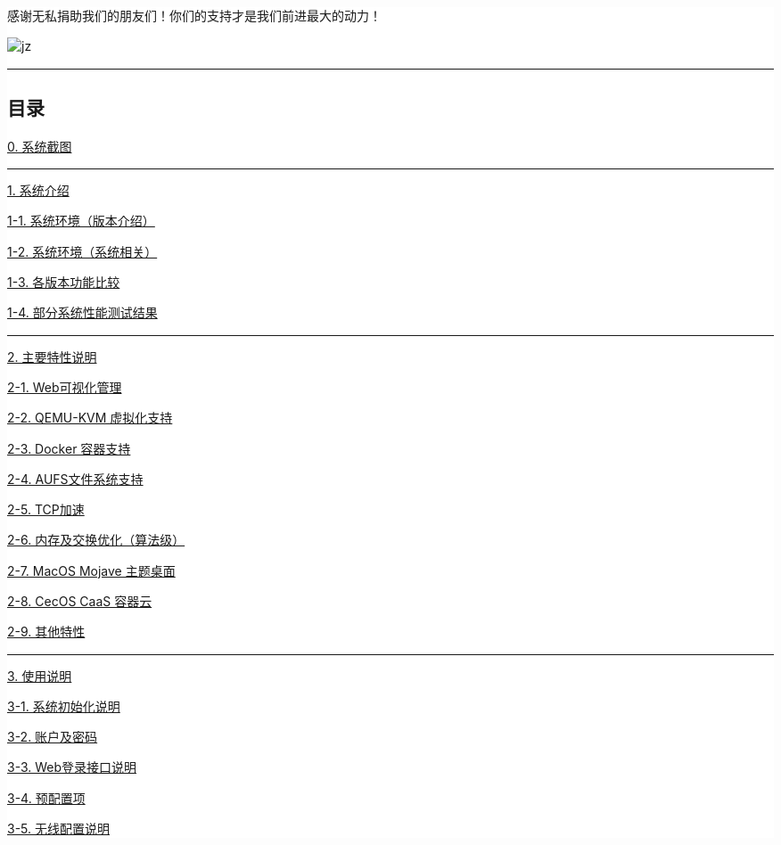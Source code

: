 感谢无私捐助我们的朋友们！你们的支持才是我们前进最大的动力！

![jz](./images/jz.png)

----

## 目录

[0. 系统截图](./README_zh.md#0%E7%B3%BB%E7%BB%9F%E6%88%AA%E5%9B%BE)

----

[1. 系统介绍](./README_zh.md#1%E7%B3%BB%E7%BB%9F%E4%BB%8B%E7%BB%8D)

[1-1. 系统环境（版本介绍）](./README_zh.md#1-1%E7%B3%BB%E7%BB%9F%E7%8E%AF%E5%A2%83%E7%89%88%E6%9C%AC%E4%BB%8B%E7%BB%8D)

[1-2. 系统环境（系统相关）](./README_zh.md#1-2%E7%B3%BB%E7%BB%9F%E7%8E%AF%E5%A2%83%E7%B3%BB%E7%BB%9F%E7%9B%B8%E5%85%B3)

[1-3. 各版本功能比较](./README_zh.md#1-3%E5%90%84%E7%89%88%E6%9C%AC%E5%8A%9F%E8%83%BD%E6%AF%94%E8%BE%83)

[1-4. 部分系统性能测试结果](./README_zh.md#1-4%E9%83%A8%E5%88%86%E7%B3%BB%E7%BB%9F%E6%80%A7%E8%83%BD%E6%B5%8B%E8%AF%95%E7%BB%93%E6%9E%9C)

----

[2. 主要特性说明](./README_zh.md#2%E4%B8%BB%E8%A6%81%E7%89%B9%E6%80%A7%E8%AF%B4%E6%98%8E)

[2-1. Web可视化管理](./README_zh.md#2-1web%E5%8F%AF%E8%A7%86%E5%8C%96%E7%AE%A1%E7%90%86)

[2-2. QEMU-KVM 虚拟化支持](./README_zh.md#2-2qemu-kvm-%E8%99%9A%E6%8B%9F%E5%8C%96%E6%94%AF%E6%8C%81)

[2-3. Docker 容器支持](./README_zh.md#2-3docker-%E5%AE%B9%E5%99%A8%E6%94%AF%E6%8C%81)

[2-4. AUFS文件系统支持](./README_zh.md#2-4aufs%E6%96%87%E4%BB%B6%E7%B3%BB%E7%BB%9F%E6%94%AF%E6%8C%81)

[2-5. TCP加速](./README_zh.md#2-5tcp%E5%8A%A0%E9%80%9F)

[2-6. 内存及交换优化（算法级）](./README_zh.md#2-6%E5%86%85%E5%AD%98%E5%8F%8A%E4%BA%A4%E6%8D%A2%E4%BC%98%E5%8C%96%E7%AE%97%E6%B3%95%E7%BA%A7)

[2-7. MacOS Mojave 主题桌面](./README_zh.md#2-7macos_mojave%E4%B8%BB%E9%A2%98%E6%A1%8C%E9%9D%A2)

[2-8. CecOS CaaS 容器云](./README_zh.md#2-8cecos_caas%E5%AE%B9%E5%99%A8%E4%BA%91)

[2-9. 其他特性](./README_zh.md#2-9%E5%85%B6%E4%BB%96%E7%89%B9%E6%80%A7)

----

[3. 使用说明](./README_zh.md#3%E4%BD%BF%E7%94%A8%E8%AF%B4%E6%98%8E)

[3-1. 系统初始化说明](./README_zh.md#3-1%E7%B3%BB%E7%BB%9F%E5%88%9D%E5%A7%8B%E5%8C%96%E8%AF%B4%E6%98%8E)

[3-2. 账户及密码](./README_zh.md#3-2%E8%B4%A6%E6%88%B7%E5%8F%8A%E5%AF%86%E7%A0%81)

[3-3. Web登录接口说明](./README_zh.md#3-3web%E7%99%BB%E5%BD%95%E6%8E%A5%E5%8F%A3%E8%AF%B4%E6%98%8E)

[3-4. 预配置项](./README_zh.md#3-4%E9%A2%84%E9%85%8D%E7%BD%AE%E9%A1%B9)

[3-5. 无线配置说明](./README_zh.md#3-5%E6%97%A0%E7%BA%BF%E9%85%8D%E7%BD%AE%E8%AF%B4%E6%98%8E)
